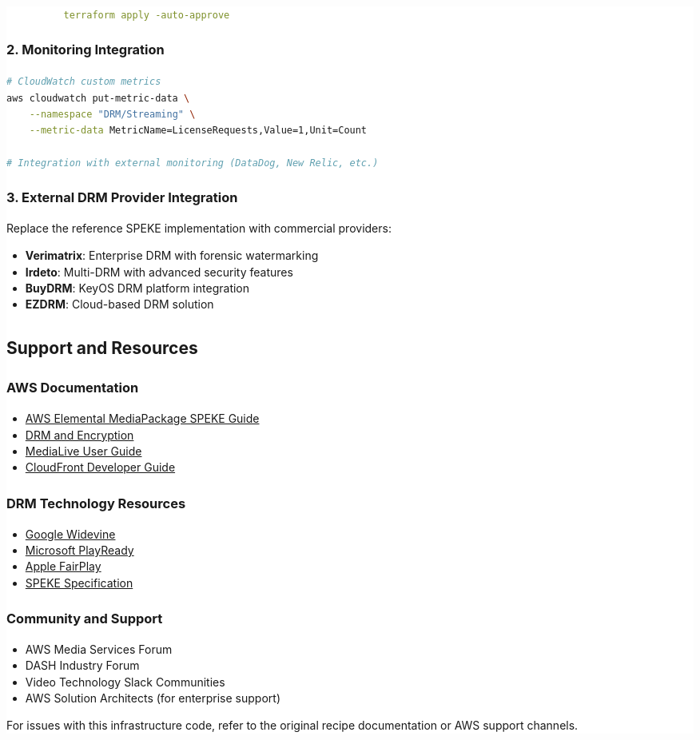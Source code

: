 ```yaml
          terraform apply -auto-approve
```

### 2. Monitoring Integration
```bash
# CloudWatch custom metrics
aws cloudwatch put-metric-data \
    --namespace "DRM/Streaming" \
    --metric-data MetricName=LicenseRequests,Value=1,Unit=Count

# Integration with external monitoring (DataDog, New Relic, etc.)
```

### 3. External DRM Provider Integration
Replace the reference SPEKE implementation with commercial providers:
- **Verimatrix**: Enterprise DRM with forensic watermarking
- **Irdeto**: Multi-DRM with advanced security features
- **BuyDRM**: KeyOS DRM platform integration
- **EZDRM**: Cloud-based DRM solution

## Support and Resources

### AWS Documentation
- [AWS Elemental MediaPackage SPEKE Guide](https://docs.aws.amazon.com/mediapackage/latest/ug/what-is-speke.html)
- [DRM and Encryption](https://docs.aws.amazon.com/mediapackage/latest/ug/drm.html)
- [MediaLive User Guide](https://docs.aws.amazon.com/medialive/latest/ug/)
- [CloudFront Developer Guide](https://docs.aws.amazon.com/cloudfront/latest/APIReference/)

### DRM Technology Resources
- [Google Widevine](https://www.widevine.com/)
- [Microsoft PlayReady](https://www.microsoft.com/playready/)
- [Apple FairPlay](https://developer.apple.com/streaming/fps/)
- [SPEKE Specification](https://dashif.org/docs/SPEKE/)

### Community and Support
- AWS Media Services Forum
- DASH Industry Forum
- Video Technology Slack Communities
- AWS Solution Architects (for enterprise support)

For issues with this infrastructure code, refer to the original recipe documentation or AWS support channels.